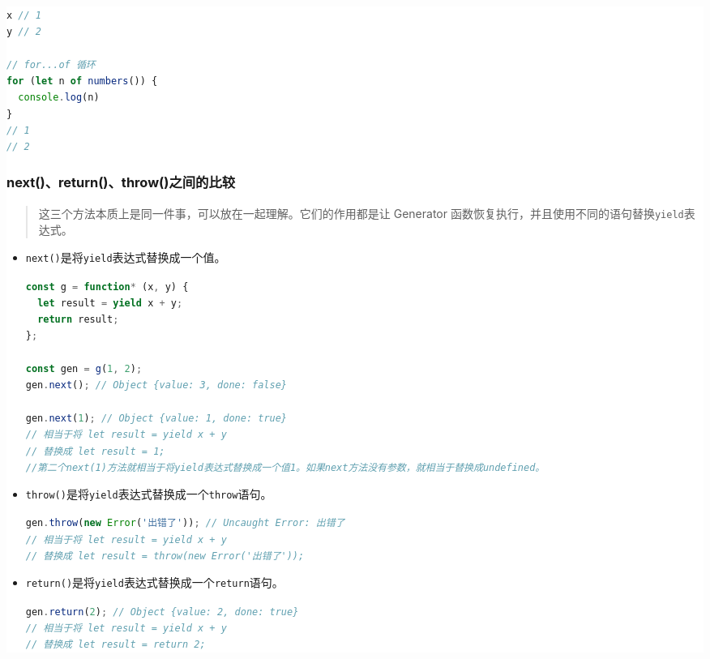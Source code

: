   ```javascript
  x // 1
  y // 2
  
  // for...of 循环
  for (let n of numbers()) {
    console.log(n)
  }
  // 1
  // 2
  ```



### next()、return()、throw()之间的比较

> 这三个方法本质上是同一件事，可以放在一起理解。它们的作用都是让 Generator 函数恢复执行，并且使用不同的语句替换`yield`表达式。

+ `next()`是将`yield`表达式替换成一个值。

  ```javascript
  const g = function* (x, y) {
    let result = yield x + y;
    return result;
  };
  
  const gen = g(1, 2);
  gen.next(); // Object {value: 3, done: false}
  
  gen.next(1); // Object {value: 1, done: true}
  // 相当于将 let result = yield x + y
  // 替换成 let result = 1;
  //第二个next(1)方法就相当于将yield表达式替换成一个值1。如果next方法没有参数，就相当于替换成undefined。
  ```
  
+ `throw()`是将`yield`表达式替换成一个`throw`语句。

  ```javascript
  gen.throw(new Error('出错了')); // Uncaught Error: 出错了
  // 相当于将 let result = yield x + y
  // 替换成 let result = throw(new Error('出错了'));
  ```

+ `return()`是将`yield`表达式替换成一个`return`语句。

  ```javascript
  gen.return(2); // Object {value: 2, done: true}
  // 相当于将 let result = yield x + y
  // 替换成 let result = return 2;
  ```

